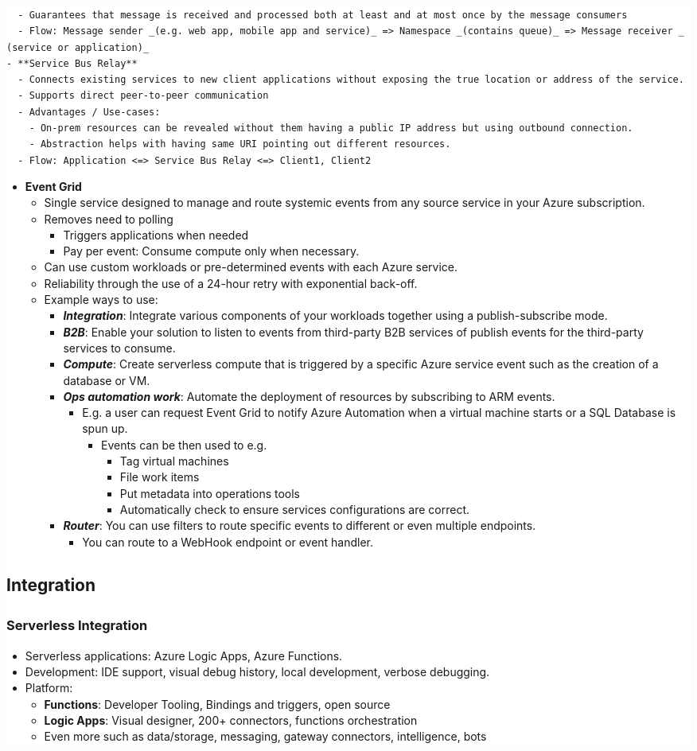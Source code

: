       - Guarantees that message is received and processed both at least and at most once by the message consumers
      - Flow: Message sender _(e.g. web app, mobile app and service)_ => Namespace _(contains queue)_ => Message receiver _(service or application)_
    - **Service Bus Relay**
      - Connects existing services to new client applications without exposing the true location or address of the service.
      - Supports direct peer-to-peer communication
      - Advantages / Use-cases:
        - On-prem resources can be revealed without them having a public IP address but using outbound connection.
        - Abstraction helps with having same URI pointing out different resources.
      - Flow: Application <=> Service Bus Relay <=> Client1, Client2
  - **Event Grid**
    - Single service designed to manage and route systemic events from any source service in your Azure subscription.
    - Removes need to polling
      - Triggers applications when needed
      - Pay per event: Consume compute only when necessary.
    - Can use custom workloads or pre-determined events with each Azure service.
    - Reliability through the use of a 24-hour retry with exponential back-off.
    - Example ways to use:
      - ***Integration***: Integrate various components of your workloads together using a publish-subscribe mode.
      - ***B2B***: Enable your solution to listen to events from third-party B2B services of publish events for the third-party services to consume.
      - ***Compute***: Create serverless compute that is triggered by a specific Azure service event such as the creation of a database or VM.
      - ***Ops automation work***: Automate the deployment of resources by subscribing to ARM events.
        - E.g. a user can request Event Grid to notify Azure Automation when a virtual machine starts or a SQL Database is spun up.
          - Events can be then used to e.g.
            - Tag virtual machines
            - File work items
            - Put metadata into operations tools
            - Automatically check to ensure services configurations are correct.
      - ***Router***: You can use filters to route specific events to different or even multiple endpoints.
        - You can route to a WebHook endpoint or event handler.

## Integration

### Serverless Integration

- Serverless applications: Azure Logic Apps, Azure Functions.
- Development: IDE support, visual debug history, local development, verbose debugging.
- Platform:
  - **Functions**: Developer Tooling, Bindings and triggers, open source
  - **Logic Apps**: Visual designer, 200+ connectors, functions orchestration
  - Even more such as data/storage, messaging, gateway connectors, intelligence, bots

